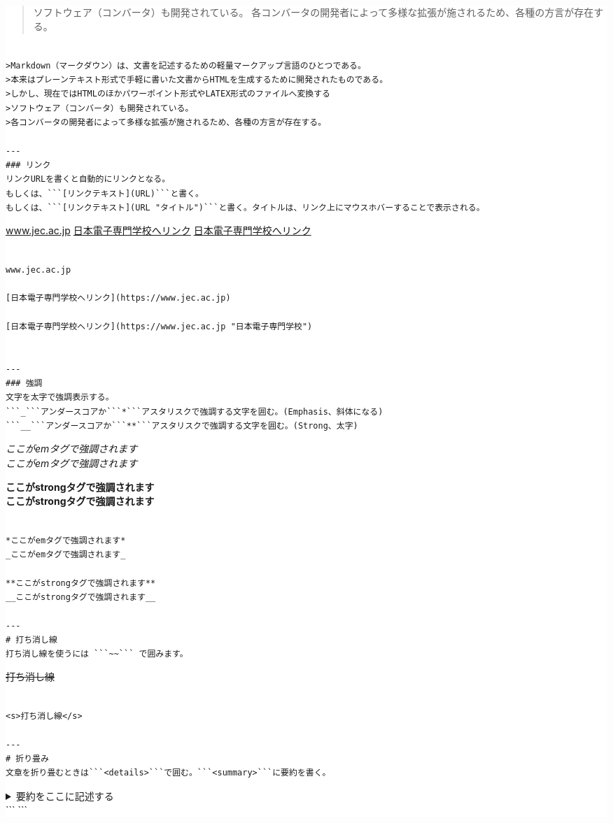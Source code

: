 >ソフトウェア（コンバータ）も開発されている。
>各コンバータの開発者によって多様な拡張が施されるため、各種の方言が存在する。
```

>Markdown（マークダウン）は、文書を記述するための軽量マークアップ言語のひとつである。
>本来はプレーンテキスト形式で手軽に書いた文書からHTMLを生成するために開発されたものである。
>しかし、現在ではHTMLのほかパワーポイント形式やLATEX形式のファイルへ変換する
>ソフトウェア（コンバータ）も開発されている。
>各コンバータの開発者によって多様な拡張が施されるため、各種の方言が存在する。

---
### リンク
リンクURLを書くと自動的にリンクとなる。
もしくは、```[リンクテキスト](URL)```と書く。
もしくは、```[リンクテキスト](URL "タイトル")```と書く。タイトルは、リンク上にマウスホバーすることで表示される。

```
www.jec.ac.jp 
[日本電子専門学校へリンク](https://www.jec.ac.jp)
[日本電子専門学校へリンク](https://www.jec.ac.jp "https://www.jec.ac.jp")
```

www.jec.ac.jp 

[日本電子専門学校へリンク](https://www.jec.ac.jp)

[日本電子専門学校へリンク](https://www.jec.ac.jp "日本電子専門学校")


---
### 強調
文字を太字で強調表示する。
```_```アンダースコアか```*```アスタリスクで強調する文字を囲む。(Emphasis、斜体になる)
```__```アンダースコアか```**```アスタリスクで強調する文字を囲む。(Strong、太字)

```
*ここがemタグで強調されます*  
_ここがemタグで強調されます_  

**ここがstrongタグで強調されます**  
__ここがstrongタグで強調されます__  

```

*ここがemタグで強調されます*  
_ここがemタグで強調されます_  
  
**ここがstrongタグで強調されます**  
__ここがstrongタグで強調されます__  

---
# 打ち消し線
打ち消し線を使うには ```~~``` で囲みます。

```
~~打ち消し線~~
```

<s>打ち消し線</s>

---
# 折り畳み
文章を折り畳むときは```<details>```で囲む。```<summary>```に要約を書く。

```
<details><summary>要約をここに記述する</summary></details>
```
```